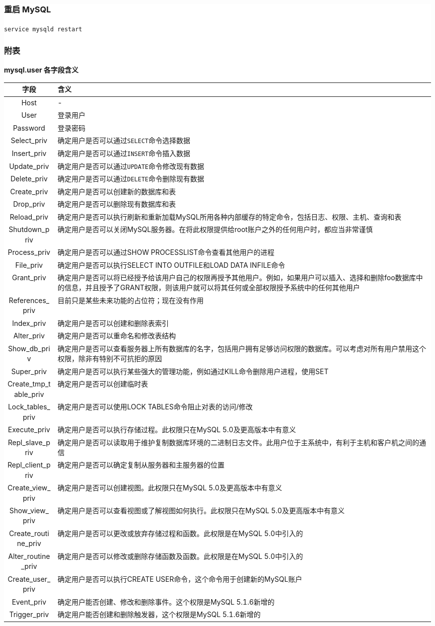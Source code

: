 ### 重启 MySQL
```shell
service mysqld restart
```

### 附表
**mysql.user 各字段含义**

| 字段  | 含义                                                     |
|:----:|:---------------------------------------------------------|
| Host | - |
| User | 登录用户 |
| Password | 登录密码 |
| Select_priv | 确定用户是否可以通过`SELECT`命令选择数据 |
| Insert_priv | 确定用户是否可以通过`INSERT`命令插入数据 |
| Update_priv | 确定用户是否可以通过`UPDATE`命令修改现有数据 |
| Delete_priv | 确定用户是否可以通过`DELETE`命令删除现有数据 |
| Create_priv | 确定用户是否可以创建新的数据库和表 |
| Drop_priv | 确定用户是否可以删除现有数据库和表 |
| Reload_priv | 确定用户是否可以执行刷新和重新加载MySQL所用各种内部缓存的特定命令，包括日志、权限、主机、查询和表 |
| Shutdown_priv | 确定用户是否可以关闭MySQL服务器。在将此权限提供给root账户之外的任何用户时，都应当非常谨慎 |
| Process_priv | 确定用户是否可以通过SHOW PROCESSLIST命令查看其他用户的进程 |
| File_priv | 确定用户是否可以执行SELECT INTO OUTFILE和LOAD DATA INFILE命令 |
| Grant_priv | 确定用户是否可以将已经授予给该用户自己的权限再授予其他用户。例如，如果用户可以插入、选择和删除foo数据库中的信息，并且授予了GRANT权限，则该用户就可以将其任何或全部权限授予系统中的任何其他用户 |
| References_priv | 目前只是某些未来功能的占位符；现在没有作用 |
| Index_priv | 确定用户是否可以创建和删除表索引 |
| Alter_priv | 确定用户是否可以重命名和修改表结构 |
| Show_db_priv | 确定用户是否可以查看服务器上所有数据库的名字，包括用户拥有足够访问权限的数据库。可以考虑对所有用户禁用这个权限，除非有特别不可抗拒的原因 |
| Super_priv | 确定用户是否可以执行某些强大的管理功能，例如通过KILL命令删除用户进程，使用SET |
| Create_tmp_table_priv | 确定用户是否可以创建临时表 |
| Lock_tables_priv | 确定用户是否可以使用LOCK TABLES命令阻止对表的访问/修改 |
| Execute_priv | 确定用户是否可以执行存储过程。此权限只在MySQL 5.0及更高版本中有意义 |
| Repl_slave_priv | 确定用户是否可以读取用于维护复制数据库环境的二进制日志文件。此用户位于主系统中，有利于主机和客户机之间的通信 |
| Repl_client_priv | 确定用户是否可以确定复制从服务器和主服务器的位置 |
| Create_view_priv | 确定用户是否可以创建视图。此权限只在MySQL 5.0及更高版本中有意义 |
| Show_view_priv | 确定用户是否可以查看视图或了解视图如何执行。此权限只在MySQL 5.0及更高版本中有意义 |
| Create_routine_priv | 确定用户是否可以更改或放弃存储过程和函数。此权限是在MySQL 5.0中引入的 |
| Alter_routine_priv | 确定用户是否可以修改或删除存储函数及函数。此权限是在MySQL 5.0中引入的 |
| Create_user_priv | 确定用户是否可以执行CREATE USER命令，这个命令用于创建新的MySQL账户 |
| Event_priv | 确定用户能否创建、修改和删除事件。这个权限是MySQL 5.1.6新增的 |
| Trigger_priv | 确定用户能否创建和删除触发器，这个权限是MySQL 5.1.6新增的 |